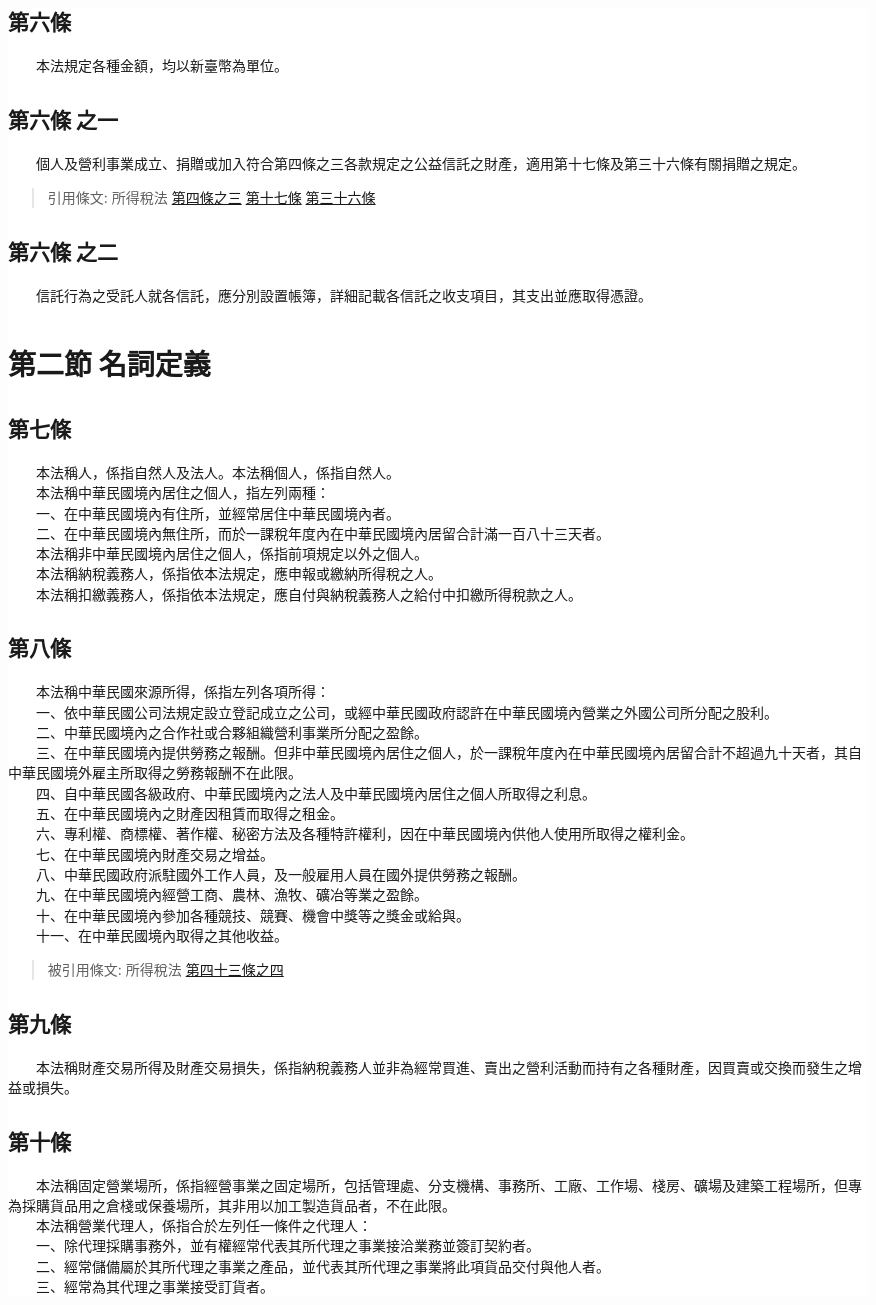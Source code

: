 

第六條 
-------
　　本法規定各種金額，均以新臺幣為單位。  


第六條 之一 
------------
　　個人及營利事業成立、捐贈或加入符合第四條之三各款規定之公益信託之財產，適用第十七條及第三十六條有關捐贈之規定。  
> 引用條文: 所得稅法 [第四條之三](../../財政金融/賦稅/所得稅法.md#第四條之三) [第十七條](../../財政金融/賦稅/所得稅法.md#第十七條-) [第三十六條](../../財政金融/賦稅/所得稅法.md#第三十六條-)



第六條 之二 
------------
　　信託行為之受託人就各信託，應分別設置帳簿，詳細記載各信託之收支項目，其支出並應取得憑證。  


第二節  名詞定義
================
第七條 
-------
　　本法稱人，係指自然人及法人。本法稱個人，係指自然人。  
　　本法稱中華民國境內居住之個人，指左列兩種：  
　　一、在中華民國境內有住所，並經常居住中華民國境內者。  
　　二、在中華民國境內無住所，而於一課稅年度內在中華民國境內居留合計滿一百八十三天者。  
　　本法稱非中華民國境內居住之個人，係指前項規定以外之個人。  
　　本法稱納稅義務人，係指依本法規定，應申報或繳納所得稅之人。  
　　本法稱扣繳義務人，係指依本法規定，應自付與納稅義務人之給付中扣繳所得稅款之人。  


第八條 
-------
　　本法稱中華民國來源所得，係指左列各項所得：  
　　一、依中華民國公司法規定設立登記成立之公司，或經中華民國政府認許在中華民國境內營業之外國公司所分配之股利。  
　　二、中華民國境內之合作社或合夥組織營利事業所分配之盈餘。  
　　三、在中華民國境內提供勞務之報酬。但非中華民國境內居住之個人，於一課稅年度內在中華民國境內居留合計不超過九十天者，其自中華民國境外雇主所取得之勞務報酬不在此限。  
　　四、自中華民國各級政府、中華民國境內之法人及中華民國境內居住之個人所取得之利息。  
　　五、在中華民國境內之財產因租賃而取得之租金。  
　　六、專利權、商標權、著作權、秘密方法及各種特許權利，因在中華民國境內供他人使用所取得之權利金。  
　　七、在中華民國境內財產交易之增益。  
　　八、中華民國政府派駐國外工作人員，及一般雇用人員在國外提供勞務之報酬。  
　　九、在中華民國境內經營工商、農林、漁牧、礦冶等業之盈餘。  
　　十、在中華民國境內參加各種競技、競賽、機會中獎等之獎金或給與。  
　　十一、在中華民國境內取得之其他收益。  
> 被引用條文: 所得稅法 [第四十三條之四](../../財政金融/賦稅/所得稅法.md#第四十三條之四)



第九條 
-------
　　本法稱財產交易所得及財產交易損失，係指納稅義務人並非為經常買進、賣出之營利活動而持有之各種財產，因買賣或交換而發生之增益或損失。  


第十條 
-------
　　本法稱固定營業場所，係指經營事業之固定場所，包括管理處、分支機構、事務所、工廠、工作場、棧房、礦場及建築工程場所，但專為採購貨品用之倉棧或保養場所，其非用以加工製造貨品者，不在此限。  
　　本法稱營業代理人，係指合於左列任一條件之代理人：  
　　一、除代理採購事務外，並有權經常代表其所代理之事業接洽業務並簽訂契約者。  
　　二、經常儲備屬於其所代理之事業之產品，並代表其所代理之事業將此項貨品交付與他人者。  
　　三、經常為其代理之事業接受訂貨者。  
